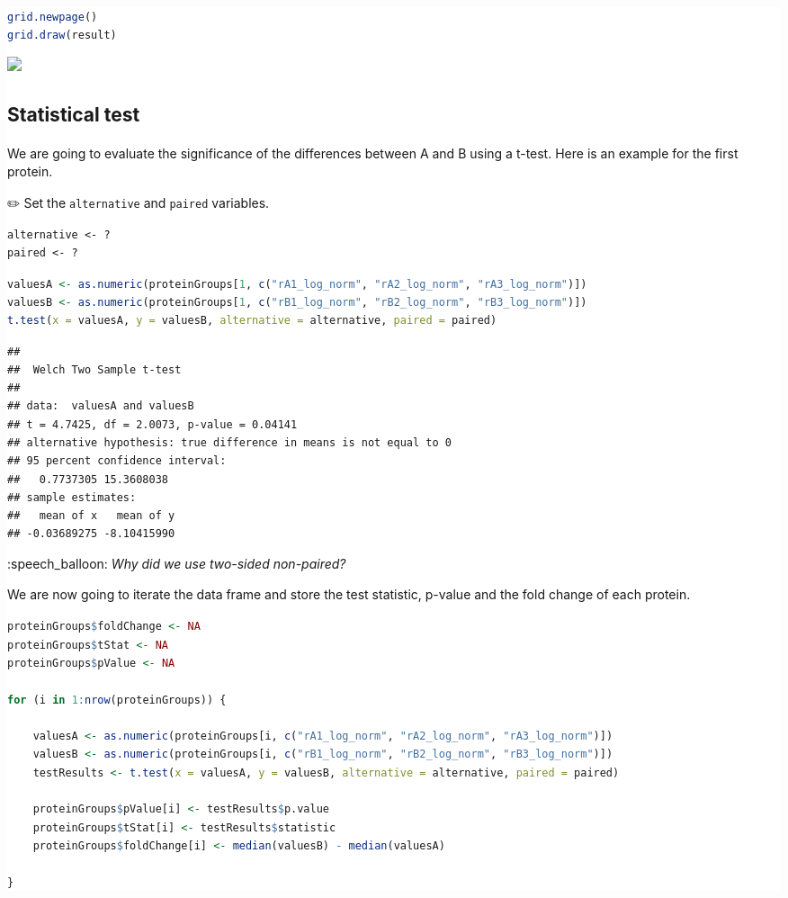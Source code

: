 ``` r
grid.newpage()
grid.draw(result)
```

![](quantitative_proteomics_files/figure-markdown_github/plot_dendro-1.png)

Statistical test
----------------

We are going to evaluate the significance of the differences between A and B using a t-test. Here is an example for the first protein.

:pencil2: Set the `alternative` and `paired` variables.


    alternative <- ?
    paired <- ?

``` r
valuesA <- as.numeric(proteinGroups[1, c("rA1_log_norm", "rA2_log_norm", "rA3_log_norm")])
valuesB <- as.numeric(proteinGroups[1, c("rB1_log_norm", "rB2_log_norm", "rB3_log_norm")])
t.test(x = valuesA, y = valuesB, alternative = alternative, paired = paired)
```

    ## 
    ##  Welch Two Sample t-test
    ## 
    ## data:  valuesA and valuesB
    ## t = 4.7425, df = 2.0073, p-value = 0.04141
    ## alternative hypothesis: true difference in means is not equal to 0
    ## 95 percent confidence interval:
    ##   0.7737305 15.3608038
    ## sample estimates:
    ##   mean of x   mean of y 
    ## -0.03689275 -8.10415990

:speech\_balloon: *Why did we use two-sided non-paired?*

We are now going to iterate the data frame and store the test statistic, p-value and the fold change of each protein.

``` r
proteinGroups$foldChange <- NA
proteinGroups$tStat <- NA
proteinGroups$pValue <- NA

for (i in 1:nrow(proteinGroups)) {
    
    valuesA <- as.numeric(proteinGroups[i, c("rA1_log_norm", "rA2_log_norm", "rA3_log_norm")])
    valuesB <- as.numeric(proteinGroups[i, c("rB1_log_norm", "rB2_log_norm", "rB3_log_norm")])
    testResults <- t.test(x = valuesA, y = valuesB, alternative = alternative, paired = paired)
    
    proteinGroups$pValue[i] <- testResults$p.value
    proteinGroups$tStat[i] <- testResults$statistic
    proteinGroups$foldChange[i] <- median(valuesB) - median(valuesA)
    
}
```